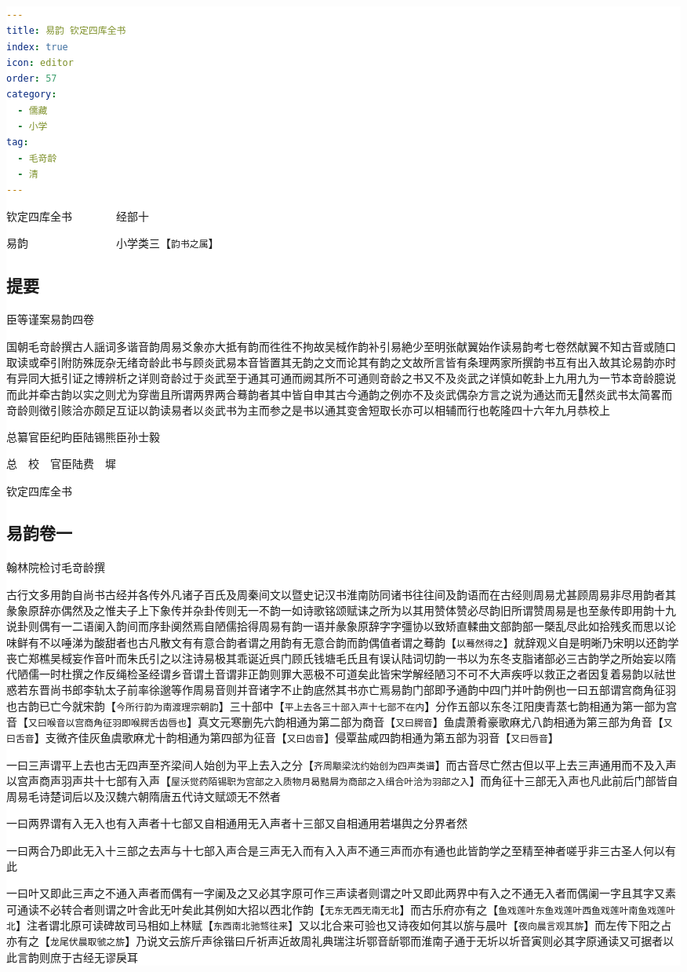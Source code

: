 ```yaml
---
title: 易韵 钦定四库全书
index: true
icon: editor
order: 57
category:
  - 儒藏
  - 小学
tag:
  - 毛竒龄
  - 清
---
```


钦定四库全书　　　　经部十  

易韵　　　　　　　　小学类三【`韵书之属`】  

## 提要  

臣等谨案易韵四卷  

国朝毛竒龄撰古人謡词多谐音韵周易爻象亦大抵有韵而徃徃不拘故吴棫作韵补引易絶少至明张献翼始作读易韵考七卷然献翼不知古音或随口取读或牵引附防殊厐杂无绪竒龄此书与顾炎武易本音皆置其无韵之文而论其有韵之文故所言皆有条理两家所撰韵书互有出入故其论易韵亦时有异同大抵引证之博辨析之详则竒龄过于炎武至于通其可通而阙其所不可通则竒龄之书又不及炎武之详慎如乾卦上九用九为一节本竒龄臆说而此并牵古韵以实之则尤为穿凿且所谓两界两合蓦韵者其中皆自申其古今通韵之例亦不及炎武偶杂方言之说为通达而无然炎武书太简畧而竒龄则徴引赅洽亦颇足互证以韵读易者以炎武书为主而参之是书以通其变舍短取长亦可以相辅而行也乾隆四十六年九月恭校上  

总纂官臣纪昀臣陆锡熊臣孙士毅  

总　校　官臣陆费　墀  

钦定四库全书  

## 易韵卷一

翰林院检讨毛竒龄撰  

古行文多用韵自尚书古经并各传外凡诸子百氏及周秦间文以暨史记汉书淮南防同诸书往往间及韵语而在古经则周易尤甚顾周易非尽用韵者其彖象原辞亦偶然及之惟夫子上下象传并杂卦传则无一不韵一如诗歌铭颂赋诔之所为以其用赞体赞必尽韵旧所谓赞周易是也至彖传即用韵十九说卦则偶有一二语阑入韵间而序卦阒然焉自陋儒拾得周易有韵一语并彖象原辞字字彊协以致矫直輮曲文部韵部一槩乱尽此如拾残炙而思以论味鲜有不以唾涕为酸甜者也古凡散文有有意合韵者谓之用韵有无意合韵而韵偶值者谓之蓦韵【`以蓦然得之`】就辞观义自是明晰乃宋明以还韵学丧亡郑樵吴棫妄作音叶而朱氏引之以注诗易极其乖诞近呉门顾氏钱塘毛氏且有误认陆词切韵一书以为东冬支脂诸部必三古韵学之所始妄以隋代陋儒一时杜撰之作反绳检圣经谓乡音谓土音谓非正韵则罪大恶极不可道矣此皆宋学解经陋习不可不大声疾呼以救正之者因复着易韵以祛世惑若东晋尚书郎李轨太子前率徐邈等作周易音则并音诸字不止韵底然其书亦亡焉易韵门部即予通韵中四门并叶韵例也一曰五部谓宫商角征羽也古韵已亡今就宋韵【`今所行韵为南渡理宗朝韵`】三十部中【`平上去各三十部入声十七部不在内`】分作五部以东冬江阳庚青蒸七韵相通为第一部为宫音【`又曰喉音以宫商角征羽即喉腭舌齿唇也`】真文元寒删先六韵相通为第二部为商音【`又曰腭音`】鱼虞萧肴豪歌麻尤八韵相通为第三部为角音【`又曰舌音`】支微齐佳灰鱼虞歌麻尤十韵相通为第四部为征音【`又曰齿音`】侵覃盐咸四韵相通为第五部为羽音【`又曰唇音`】  

一曰三声谓平上去也古无四声至齐梁间人始创为平上去入之分【`齐周颙梁沈约始创为四声类谱`】而古音尽亡然古但以平上去三声通用而不及入声以宫声商声羽声共十七部有入声【`屋沃觉药陌锡职为宫部之入质物月曷黠屑为商部之入缉合叶洽为羽部之入`】而角征十三部无入声也凡此前后门部皆自周易毛诗楚词后以及汉魏六朝隋唐五代诗文赋颂无不然者  

一曰两界谓有入无入也有入声者十七部又自相通用无入声者十三部又自相通用若堪舆之分界者然  

一曰两合乃即此无入十三部之去声与十七部入声合是三声无入而有入入声不通三声而亦有通也此皆韵学之至精至神者嗟乎非三古圣人何以有此  

一曰叶又即此三声之不通入声者而偶有一字阑及之又必其字原可作三声读者则谓之叶又即此两界中有入之不通无入者而偶阑一字且其字又素可通读不必转合者则谓之叶舎此无叶矣此其例如大招以西北作韵【`无东无西无南无北`】而古乐府亦有之【`鱼戏莲叶东鱼戏莲叶西鱼戏莲叶南鱼戏莲叶北`】注者谓北原可读碑故司马相如上林赋【`东西南北驰骛往来`】又以北合来可验也又诗夜如何其以旂与晨叶【`夜向晨言观其旂`】而左传下阳之占亦有之【`龙尾伏晨取虢之旂`】乃说文云旂斤声徐锴曰斤祈声近故周礼典瑞注圻鄂音龂鄂而淮南子通于无圻以圻音寅则必其字原通读又可据者以此言韵则庶于古经无谬戾耳  
